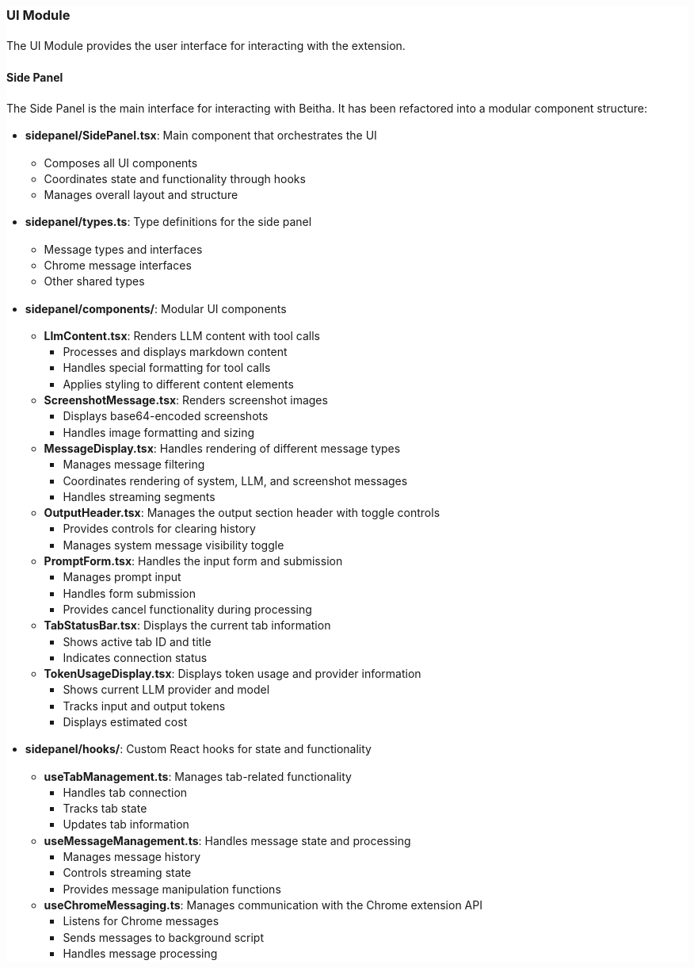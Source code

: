 ### UI Module

The UI Module provides the user interface for interacting with the extension.

#### Side Panel

The Side Panel is the main interface for interacting with Beitha. It has been refactored into a modular component structure:

- **sidepanel/SidePanel.tsx**: Main component that orchestrates the UI
  - Composes all UI components
  - Coordinates state and functionality through hooks
  - Manages overall layout and structure

- **sidepanel/types.ts**: Type definitions for the side panel
  - Message types and interfaces
  - Chrome message interfaces
  - Other shared types

- **sidepanel/components/**: Modular UI components
  - **LlmContent.tsx**: Renders LLM content with tool calls
    - Processes and displays markdown content
    - Handles special formatting for tool calls
    - Applies styling to different content elements
  - **ScreenshotMessage.tsx**: Renders screenshot images
    - Displays base64-encoded screenshots
    - Handles image formatting and sizing
  - **MessageDisplay.tsx**: Handles rendering of different message types
    - Manages message filtering
    - Coordinates rendering of system, LLM, and screenshot messages
    - Handles streaming segments
  - **OutputHeader.tsx**: Manages the output section header with toggle controls
    - Provides controls for clearing history
    - Manages system message visibility toggle
  - **PromptForm.tsx**: Handles the input form and submission
    - Manages prompt input
    - Handles form submission
    - Provides cancel functionality during processing
  - **TabStatusBar.tsx**: Displays the current tab information
    - Shows active tab ID and title
    - Indicates connection status
  - **TokenUsageDisplay.tsx**: Displays token usage and provider information
    - Shows current LLM provider and model
    - Tracks input and output tokens
    - Displays estimated cost

- **sidepanel/hooks/**: Custom React hooks for state and functionality
  - **useTabManagement.ts**: Manages tab-related functionality
    - Handles tab connection
    - Tracks tab state
    - Updates tab information
  - **useMessageManagement.ts**: Handles message state and processing
    - Manages message history
    - Controls streaming state
    - Provides message manipulation functions
  - **useChromeMessaging.ts**: Manages communication with the Chrome extension API
    - Listens for Chrome messages
    - Sends messages to background script
    - Handles message processing
